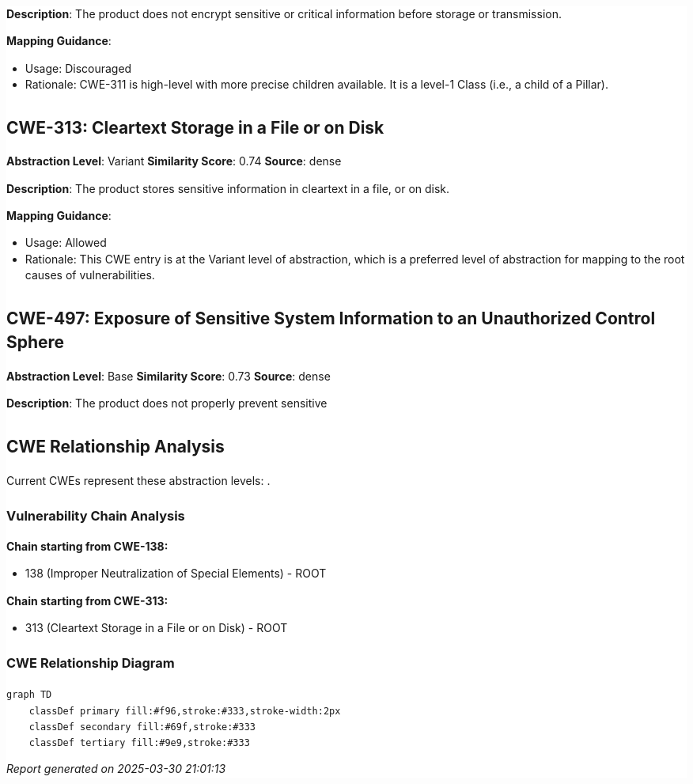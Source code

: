 **Description**:
The product does not encrypt sensitive or critical information before storage or transmission.

**Mapping Guidance**:
- Usage: Discouraged
- Rationale: CWE-311 is high-level with more precise children available. It is a level-1 Class (i.e., a child of a Pillar).



## CWE-313: Cleartext Storage in a File or on Disk
**Abstraction Level**: Variant
**Similarity Score**: 0.74
**Source**: dense

**Description**:
The product stores sensitive information in cleartext in a file, or on disk.

**Mapping Guidance**:
- Usage: Allowed
- Rationale: This CWE entry is at the Variant level of abstraction, which is a preferred level of abstraction for mapping to the root causes of vulnerabilities.



## CWE-497: Exposure of Sensitive System Information to an Unauthorized Control Sphere
**Abstraction Level**: Base
**Similarity Score**: 0.73
**Source**: dense

**Description**:
The product does not properly prevent sensitive


## CWE Relationship Analysis

Current CWEs represent these abstraction levels: .


### Vulnerability Chain Analysis

**Chain starting from CWE-138:**
- 138 (Improper Neutralization of Special Elements) - ROOT


**Chain starting from CWE-313:**
- 313 (Cleartext Storage in a File or on Disk) - ROOT



### CWE Relationship Diagram

```mermaid
graph TD
    classDef primary fill:#f96,stroke:#333,stroke-width:2px
    classDef secondary fill:#69f,stroke:#333
    classDef tertiary fill:#9e9,stroke:#333
```



*Report generated on 2025-03-30 21:01:13*
